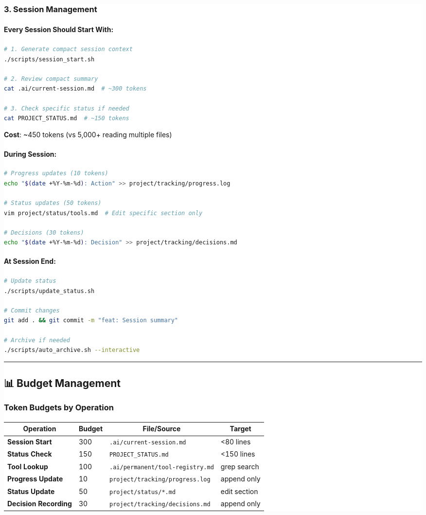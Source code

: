 ### 3. Session Management

#### Every Session Should Start With:
```bash
# 1. Generate compact session context
./scripts/session_start.sh

# 2. Review compact summary
cat .ai/current-session.md  # ~300 tokens

# 3. Check specific status if needed
cat PROJECT_STATUS.md  # ~150 tokens
```

**Cost**: ~450 tokens (vs 5,000+ reading multiple files)

#### During Session:
```bash
# Progress updates (10 tokens)
echo "$(date +%Y-%m-%d): Action" >> project/tracking/progress.log

# Status updates (50 tokens)
vim project/status/tools.md  # Edit specific section only

# Decisions (30 tokens)
echo "$(date +%Y-%m-%d): Decision" >> project/tracking/decisions.md
```

#### At Session End:
```bash
# Update status
./scripts/update_status.sh

# Commit changes
git add . && git commit -m "feat: Session summary"

# Archive if needed
./scripts/auto_archive.sh --interactive
```

---

## 📊 Budget Management

### Token Budgets by Operation

| Operation | Budget | File/Source | Target |
|-----------|--------|-------------|--------|
| **Session Start** | 300 | `.ai/current-session.md` | <80 lines |
| **Status Check** | 150 | `PROJECT_STATUS.md` | <150 lines |
| **Tool Lookup** | 100 | `.ai/permanent/tool-registry.md` | grep search |
| **Progress Update** | 10 | `project/tracking/progress.log` | append only |
| **Status Update** | 50 | `project/status/*.md` | edit section |
| **Decision Recording** | 30 | `project/tracking/decisions.md` | append only |

